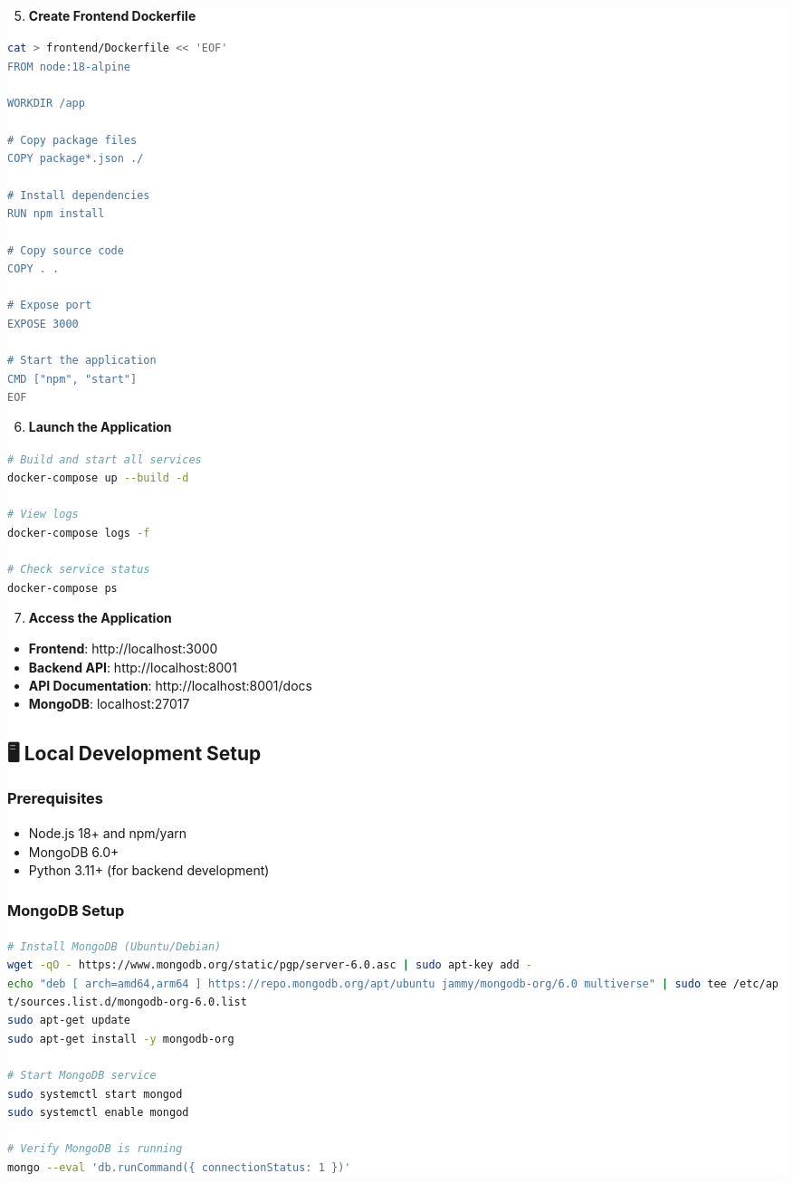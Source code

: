 5. **Create Frontend Dockerfile**
```bash
cat > frontend/Dockerfile << 'EOF'
FROM node:18-alpine

WORKDIR /app

# Copy package files
COPY package*.json ./

# Install dependencies
RUN npm install

# Copy source code
COPY . .

# Expose port
EXPOSE 3000

# Start the application
CMD ["npm", "start"]
EOF
```

6. **Launch the Application**
```bash
# Build and start all services
docker-compose up --build -d

# View logs
docker-compose logs -f

# Check service status
docker-compose ps
```

7. **Access the Application**
- **Frontend**: http://localhost:3000
- **Backend API**: http://localhost:8001
- **API Documentation**: http://localhost:8001/docs
- **MongoDB**: localhost:27017

## 🖥️ Local Development Setup

### Prerequisites
- Node.js 18+ and npm/yarn
- MongoDB 6.0+
- Python 3.11+ (for backend development)

### MongoDB Setup
```bash
# Install MongoDB (Ubuntu/Debian)
wget -qO - https://www.mongodb.org/static/pgp/server-6.0.asc | sudo apt-key add -
echo "deb [ arch=amd64,arm64 ] https://repo.mongodb.org/apt/ubuntu jammy/mongodb-org/6.0 multiverse" | sudo tee /etc/apt/sources.list.d/mongodb-org-6.0.list
sudo apt-get update
sudo apt-get install -y mongodb-org

# Start MongoDB service
sudo systemctl start mongod
sudo systemctl enable mongod

# Verify MongoDB is running
mongo --eval 'db.runCommand({ connectionStatus: 1 })'
```